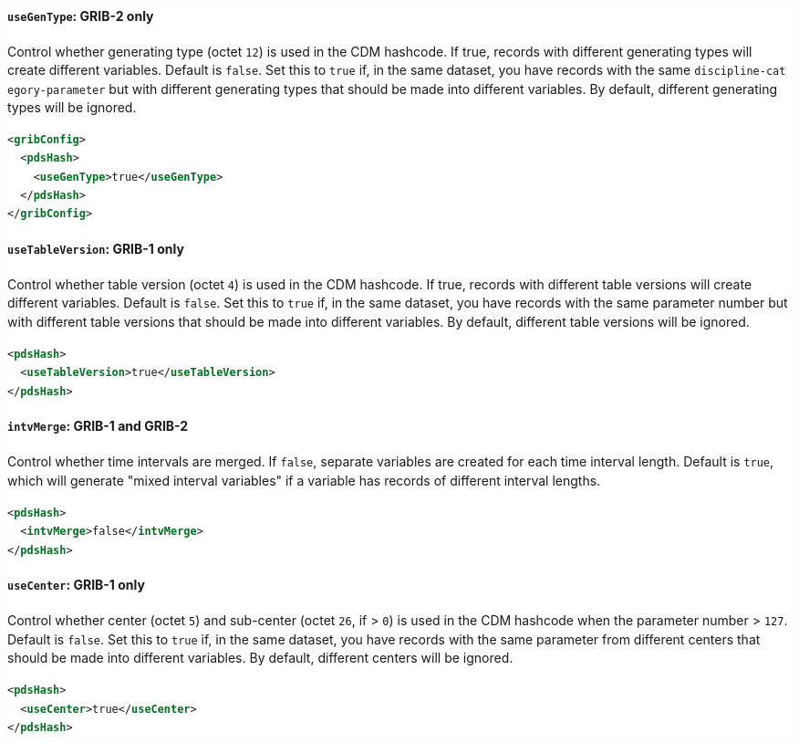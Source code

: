 #### `useGenType`: GRIB-2 only

Control whether generating type (octet `12`) is used in the CDM hashcode.
If true, records with different generating types will create different variables.
Default is `false`.
Set this to `true` if, in the same dataset, you have records with the same `discipline-category-parameter` but with different generating types that should be made into different variables.
By default, different generating types will be ignored.

~~~xml
<gribConfig>
  <pdsHash>
    <useGenType>true</useGenType>
  </pdsHash>
</gribConfig>
~~~

#### `useTableVersion`: GRIB-1 only

Control whether table version (octet `4`) is used in the CDM hashcode.
If true, records with different table versions will create different variables.
Default is `false`.
Set this to `true` if, in the same dataset, you have records with the same parameter number but with different table versions that should be made into different variables.
By default, different table versions will be ignored.

~~~xml
<pdsHash>
  <useTableVersion>true</useTableVersion>
</pdsHash>
~~~

#### `intvMerge`: GRIB-1 and GRIB-2

Control whether time intervals are merged.
If `false`, separate variables are created for each time interval length.
Default is `true`, which will generate "mixed interval variables" if a variable has records of different interval lengths.

~~~xml
<pdsHash>
  <intvMerge>false</intvMerge>
</pdsHash>
~~~

#### `useCenter`: GRIB-1 only

Control whether center (octet `5`) and sub-center (octet `26`, if > `0`) is used in the CDM hashcode when the parameter number > `127`.
Default is `false`. 
Set this to `true` if, in the same dataset, you have records with the same parameter from different centers that should be made into different variables.
By default, different centers will be ignored.

~~~xml
<pdsHash>
  <useCenter>true</useCenter>
</pdsHash>
~~~
